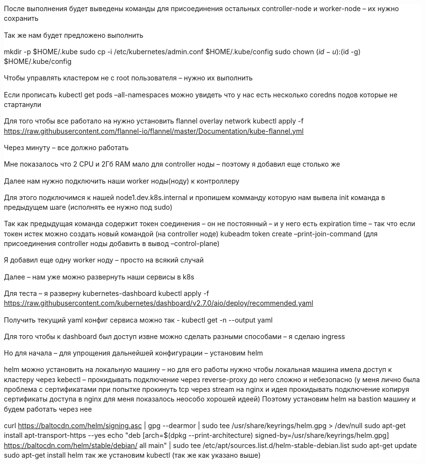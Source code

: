 После выполнения будет выведены команды для присоединения остальных controller-node и worker-node – их нужно сохранить

Так же нам будет предложено выполнить

mkdir -p $HOME/.kube
  sudo cp -i /etc/kubernetes/admin.conf $HOME/.kube/config
  sudo chown $(id -u):$(id -g) $HOME/.kube/config

Чтобы управлять кластером не с root пользователя – нужно их выполнить

Если прописать kubectl get pods –all-namespaces можно увидеть что у нас есть несколько coredns подов которые не стартанули

Для того чтобы все работало на нужно установить flannel overlay network
kubectl apply -f https://raw.githubusercontent.com/flannel-io/flannel/master/Documentation/kube-flannel.yml

Через минуту – все должно работать

Мне показалось что 2 CPU и 2Гб RAM мало для controller ноды – поэтому я добавил еще столько же

Далее нам нужно подключить наши worker ноды(ноду) к контроллеру

Для этого подключимся к нашей node1.dev.k8s.internal и пропишем комманду которую нам вывела init команда в предыдущем шаге (исполнять ее нужно под sudo)

Так как предыдущая команда содержит токен соединения – он не постоянный – и у него есть expiration time – так что если токен истек можно создать новый командой (на controller ноде)
kubeadm token create –print-join-command (для присоединения controller ноды добавить в вывод –control-plane)

Я добавил еще одну worker ноду – просто на всякий случай

Далее – нам уже можно развернуть наши сервисы в k8s

Для теста – я разверну kubernetes-dashboard
kubectl apply -f https://raw.githubusercontent.com/kubernetes/dashboard/v2.7.0/aio/deploy/recommended.yaml

Получить текущий yaml конфиг сервиса можно так - kubectl get <type> <name> -n <namespace> --output yaml

Для того чтобы к dashboard был доступ извне можно сделать разными способами – я сделаю ingress

Но для начала – для упрощения дальнейшей конфигурации – установим helm

helm можно установить на локальную машину – но для его работы нужно чтобы локальная машина имела доступ к кластеру через kebectl – прокидывать подключение через reverse-proxy до него сложно и небезопасно (у меня лично была проблема с сертификатами при попытке прокинуть tcp через stream на nginx и идея прокидывать подключение копируя сертификаты доступа в nginx для меня показалось неособо хорошей идеей)
Поэтому установим helm на bastion машину и будем работать через нее

curl https://baltocdn.com/helm/signing.asc | gpg --dearmor | sudo tee /usr/share/keyrings/helm.gpg > /dev/null
sudo apt-get install apt-transport-https --yes
echo "deb [arch=$(dpkg --print-architecture) signed-by=/usr/share/keyrings/helm.gpg] https://baltocdn.com/helm/stable/debian/ all main" | sudo tee /etc/apt/sources.list.d/helm-stable-debian.list
sudo apt-get update
sudo apt-get install helm
так же установим kubectl (так же как указано выше)
